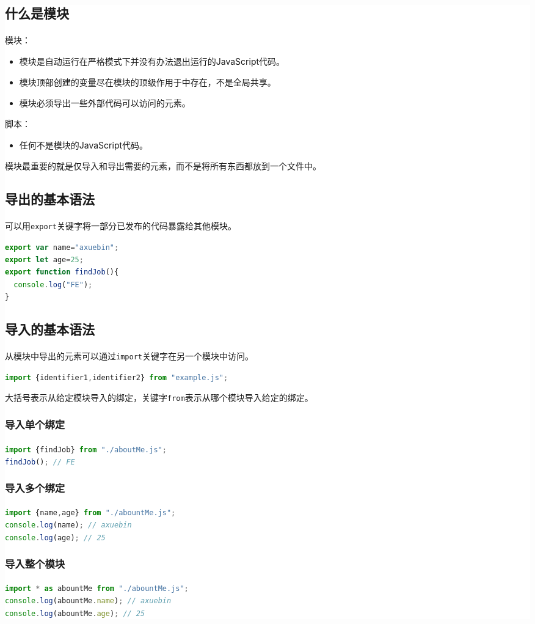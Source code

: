 ## 什么是模块

模块：

- 模块是自动运行在严格模式下并没有办法退出运行的JavaScript代码。

- 模块顶部创建的变量尽在模块的顶级作用于中存在，不是全局共享。

- 模块必须导出一些外部代码可以访问的元素。

脚本：

- 任何不是模块的JavaScript代码。

模块最重要的就是仅导入和导出需要的元素，而不是将所有东西都放到一个文件中。

## 导出的基本语法

可以用`export`关键字将一部分已发布的代码暴露给其他模块。

```javascript
export var name="axuebin";
export let age=25;
export function findJob(){
  console.log("FE");
}
```

## 导入的基本语法

从模块中导出的元素可以通过`import`关键字在另一个模块中访问。

```javascript
import {identifier1,identifier2} from "example.js";
```

大括号表示从给定模块导入的绑定，关键字`from`表示从哪个模块导入给定的绑定。

### 导入单个绑定

```javascript
import {findJob} from "./aboutMe.js";
findJob(); // FE
```

### 导入多个绑定

```javascript
import {name,age} from "./abountMe.js";
console.log(name); // axuebin
console.log(age); // 25
```

### 导入整个模块

```javascript
import * as abountMe from "./abountMe.js";
console.log(abountMe.name); // axuebin
console.log(abountMe.age); // 25
```
